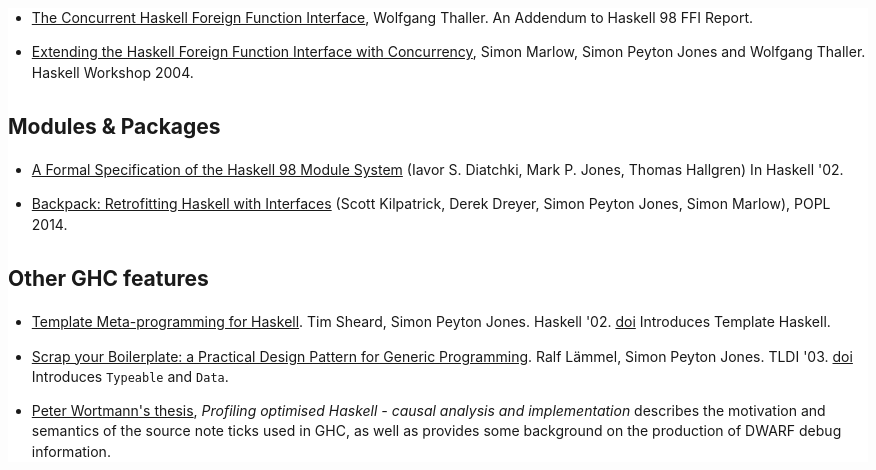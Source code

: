 - [The Concurrent Haskell Foreign Function Interface](http://www.haskell.org/ghc/docs/papers/threads.ps.gz), Wolfgang Thaller. An Addendum to Haskell 98 FFI Report.

- [Extending the Haskell Foreign Function Interface with Concurrency](http://simonmar.github.io/bib/papers/conc-ffi.pdf), Simon Marlow, Simon Peyton Jones and Wolfgang Thaller. Haskell Workshop 2004.

## Modules & Packages

- [A Formal Specification of the Haskell 98 Module System](http://programatica.cs.pdx.edu/P/diatchi.pdf) (Iavor S. Diatchki, Mark P. Jones, Thomas Hallgren) In Haskell '02.

- [Backpack: Retrofitting Haskell with Interfaces](http://plv.mpi-sws.org/backpack/backpack-paper.pdf) (Scott Kilpatrick, Derek Dreyer, Simon Peyton Jones, Simon Marlow), POPL 2014.

## Other GHC features

- [Template Meta-programming for Haskell](http://research.microsoft.com/en-us/um/people/simonpj/papers/meta-haskell/meta-haskell.pdf). Tim Sheard, Simon Peyton Jones. Haskell '02. [ doi](http://dx.doi.org/10.1145/636517.636528) Introduces Template Haskell.

- [Scrap your Boilerplate: a Practical Design Pattern for Generic Programming](http://research.microsoft.com/en-us/um/people/simonpj/papers/hmap/index.htm). Ralf Lämmel, Simon Peyton Jones. TLDI '03. [ doi](http://dx.doi.org/10.1145/604174.604179) Introduces `Typeable` and `Data`.

- [Peter Wortmann's thesis](https://etheses.whiterose.ac.uk/8321/), *Profiling optimised Haskell - causal analysis and implementation* describes the motivation and semantics of the source note ticks used in GHC, as well as provides some background on the production of DWARF debug information.